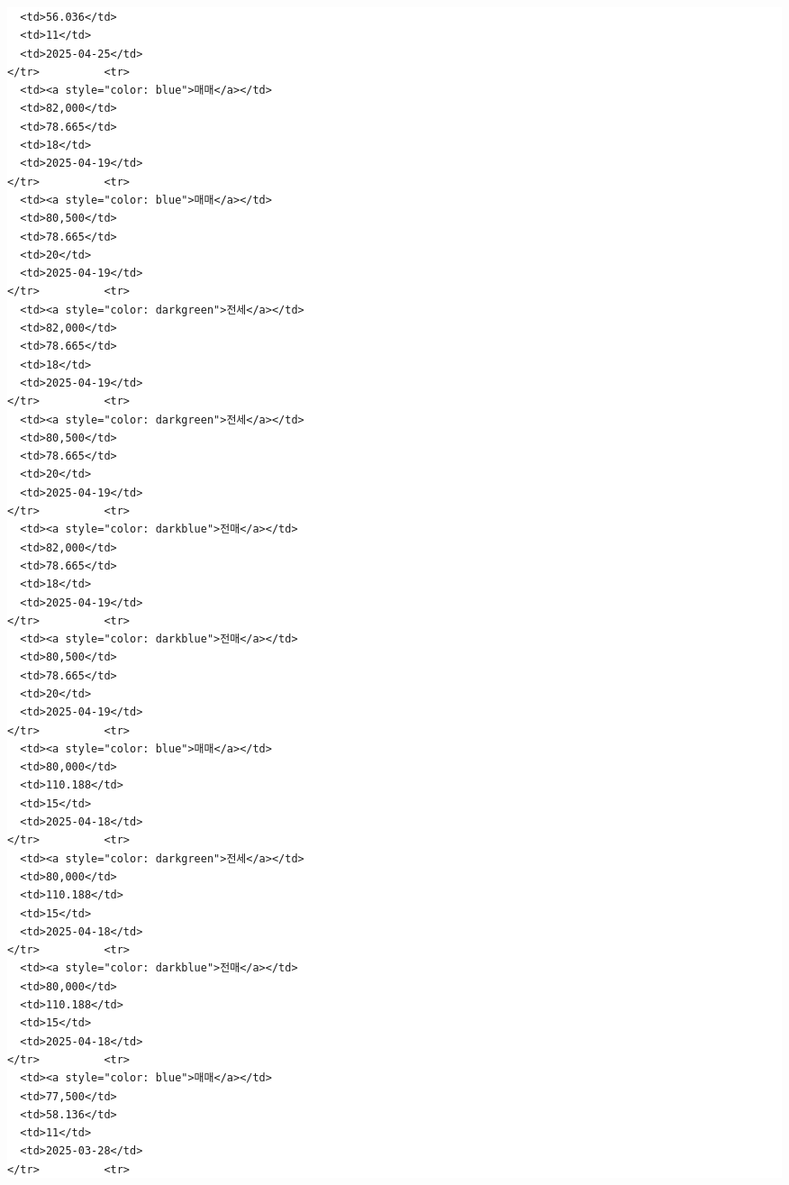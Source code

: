       <td>56.036</td>
      <td>11</td>
      <td>2025-04-25</td>
    </tr>          <tr>
      <td><a style="color: blue">매매</a></td>
      <td>82,000</td>
      <td>78.665</td>
      <td>18</td>
      <td>2025-04-19</td>
    </tr>          <tr>
      <td><a style="color: blue">매매</a></td>
      <td>80,500</td>
      <td>78.665</td>
      <td>20</td>
      <td>2025-04-19</td>
    </tr>          <tr>
      <td><a style="color: darkgreen">전세</a></td>
      <td>82,000</td>
      <td>78.665</td>
      <td>18</td>
      <td>2025-04-19</td>
    </tr>          <tr>
      <td><a style="color: darkgreen">전세</a></td>
      <td>80,500</td>
      <td>78.665</td>
      <td>20</td>
      <td>2025-04-19</td>
    </tr>          <tr>
      <td><a style="color: darkblue">전매</a></td>
      <td>82,000</td>
      <td>78.665</td>
      <td>18</td>
      <td>2025-04-19</td>
    </tr>          <tr>
      <td><a style="color: darkblue">전매</a></td>
      <td>80,500</td>
      <td>78.665</td>
      <td>20</td>
      <td>2025-04-19</td>
    </tr>          <tr>
      <td><a style="color: blue">매매</a></td>
      <td>80,000</td>
      <td>110.188</td>
      <td>15</td>
      <td>2025-04-18</td>
    </tr>          <tr>
      <td><a style="color: darkgreen">전세</a></td>
      <td>80,000</td>
      <td>110.188</td>
      <td>15</td>
      <td>2025-04-18</td>
    </tr>          <tr>
      <td><a style="color: darkblue">전매</a></td>
      <td>80,000</td>
      <td>110.188</td>
      <td>15</td>
      <td>2025-04-18</td>
    </tr>          <tr>
      <td><a style="color: blue">매매</a></td>
      <td>77,500</td>
      <td>58.136</td>
      <td>11</td>
      <td>2025-03-28</td>
    </tr>          <tr>